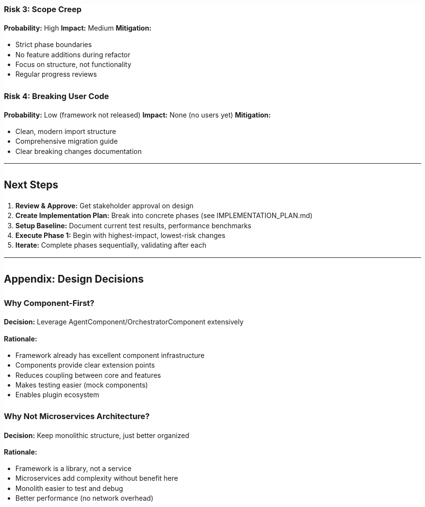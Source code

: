 ### Risk 3: Scope Creep

**Probability:** High
**Impact:** Medium
**Mitigation:**
- Strict phase boundaries
- No feature additions during refactor
- Focus on structure, not functionality
- Regular progress reviews

### Risk 4: Breaking User Code

**Probability:** Low (framework not released)
**Impact:** None (no users yet)
**Mitigation:**
- Clean, modern import structure
- Comprehensive migration guide
- Clear breaking changes documentation

---

## Next Steps

1. **Review & Approve:** Get stakeholder approval on design
2. **Create Implementation Plan:** Break into concrete phases (see IMPLEMENTATION_PLAN.md)
3. **Setup Baseline:** Document current test results, performance benchmarks
4. **Execute Phase 1:** Begin with highest-impact, lowest-risk changes
5. **Iterate:** Complete phases sequentially, validating after each

---

## Appendix: Design Decisions

### Why Component-First?

**Decision:** Leverage AgentComponent/OrchestratorComponent extensively

**Rationale:**
- Framework already has excellent component infrastructure
- Components provide clear extension points
- Reduces coupling between core and features
- Makes testing easier (mock components)
- Enables plugin ecosystem

### Why Not Microservices Architecture?

**Decision:** Keep monolithic structure, just better organized

**Rationale:**
- Framework is a library, not a service
- Microservices add complexity without benefit here
- Monolith easier to test and debug
- Better performance (no network overhead)
